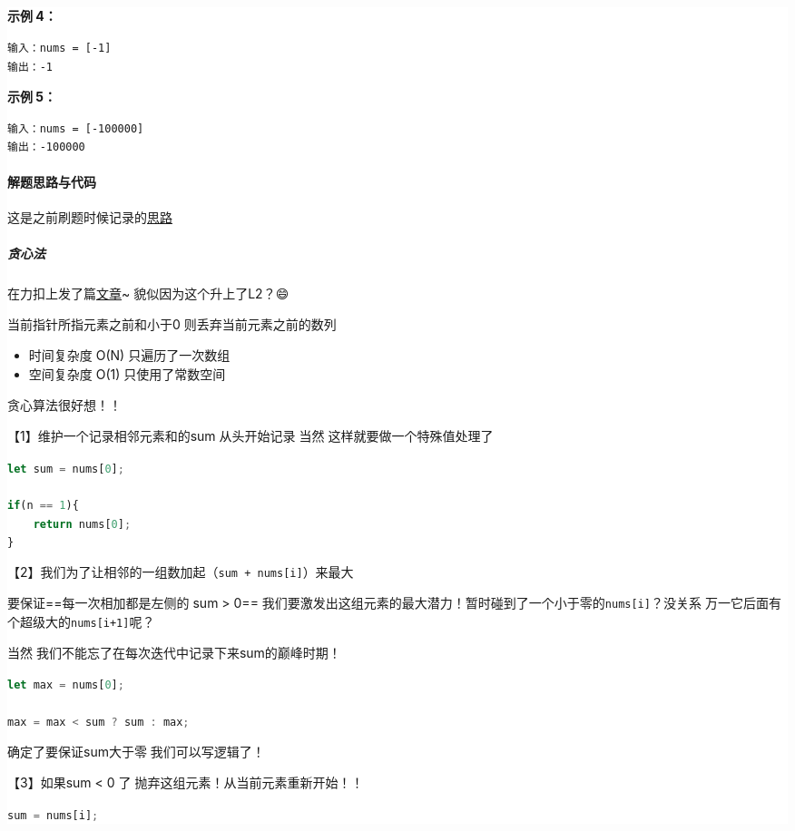 **示例 4：**

```
输入：nums = [-1]
输出：-1
```

**示例 5：**

```
输入：nums = [-100000]
输出：-100000
```



#### 解题思路与代码

这是之前刷题时候记录的[思路](https://blog.csdn.net/qq_45704942/article/details/116802889) 

##### 贪心法

在力扣上发了篇[文章](https://leetcode-cn.com/problems/maximum-subarray/solution/tan-xin-suan-fa-da-bai-hua-ti-jie-san-bu-xvpq/)~ 貌似因为这个升上了L2？:smile:

当前指针所指元素之前和小于0 则丢弃当前元素之前的数列

- 时间复杂度 O(N) 只遍历了一次数组
- 空间复杂度 O(1) 只使用了常数空间

贪心算法很好想！！

【1】维护一个记录相邻元素和的sum 从头开始记录 当然 这样就要做一个特殊值处理了

```js
let sum = nums[0];

if(n == 1){
    return nums[0];
}
```

【2】我们为了让相邻的一组数加起（`sum + nums[i]`）来最大

要保证==每一次相加都是左侧的 sum > 0==  我们要激发出这组元素的最大潜力！暂时碰到了一个小于零的`nums[i]`？没关系 万一它后面有个超级大的`nums[i+1]`呢？

当然 我们不能忘了在每次迭代中记录下来sum的巅峰时期！

```js
let max = nums[0];

max = max < sum ? sum : max;
```

确定了要保证sum大于零 我们可以写逻辑了！

【3】如果sum < 0 了 抛弃这组元素！从当前元素重新开始！！

```js
sum = nums[i];
```
